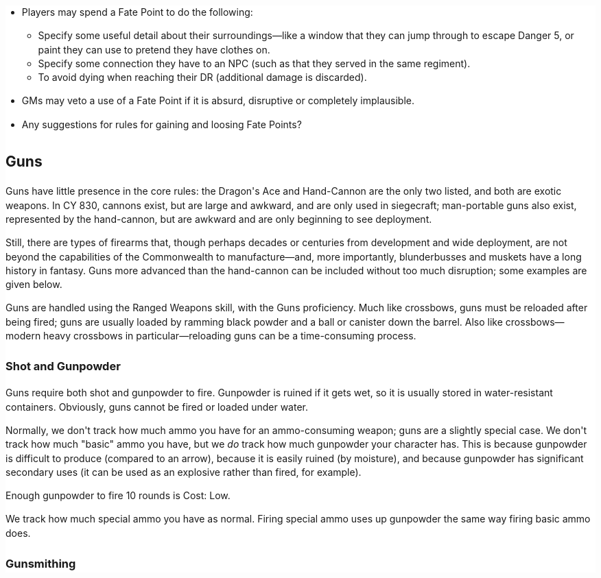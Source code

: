   - Players may spend a Fate Point to do the following:
    
      - Specify some useful detail about their surroundings—like a
        window that they can jump through to escape Danger 5, or paint
        they can use to pretend they have clothes on.
      - Specify some connection they have to an NPC (such as that they
        served in the same regiment).
      - To avoid dying when reaching their DR (additional damage is
        discarded).

  - GMs may veto a use of a Fate Point if it is absurd, disruptive or
    completely implausible.

  - Any suggestions for rules for gaining and loosing Fate Points?

## Guns

Guns have little presence in the core rules: the Dragon's Ace and Hand-Cannon are the only two listed, and both are exotic weapons.
In CY 830, cannons exist, but are large and awkward, and are only used in siegecraft; man-portable guns also exist, represented by the hand-cannon, but are awkward and are only beginning to see deployment.

Still, there are types of firearms that, though perhaps decades or centuries from development and wide deployment, are not beyond the capabilities of the Commonwealth to manufacture—and, more importantly, blunderbusses and muskets have a long history in fantasy.
Guns more advanced than the hand-cannon can be included without too much disruption; some examples are given below.

Guns are handled using the Ranged Weapons skill, with the Guns proficiency.
Much like crossbows, guns must be reloaded after being fired;
guns are usually loaded by ramming black powder and a ball or canister down the barrel.
Also like crossbows—modern heavy crossbows in particular—reloading guns can be a time-consuming process.

### Shot and Gunpowder

Guns require both shot and gunpowder to fire.
Gunpowder is ruined if it gets wet, so it is usually stored in water-resistant containers.
Obviously, guns cannot be fired or loaded under water.

Normally, we don't track how much ammo you have for an ammo-consuming weapon; guns are a slightly special case.
We don't track how much "basic" ammo you have, but we *do* track how much gunpowder your character has.
This is because gunpowder is difficult to produce (compared to an arrow), because it is easily ruined (by moisture), and because gunpowder has significant secondary uses (it can be used as an explosive rather than fired, for example).

Enough gunpowder to fire 10 rounds is Cost: Low.

We track how much special ammo you have as normal.
Firing special ammo uses up gunpowder the same way firing basic ammo does.

### Gunsmithing

